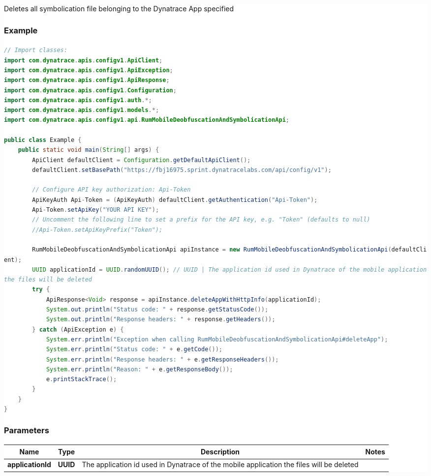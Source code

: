 Deletes all symbolication file belonging to the Dynatrace App specified

### Example

```java
// Import classes:
import com.dynatrace.apis.configv1.ApiClient;
import com.dynatrace.apis.configv1.ApiException;
import com.dynatrace.apis.configv1.ApiResponse;
import com.dynatrace.apis.configv1.Configuration;
import com.dynatrace.apis.configv1.auth.*;
import com.dynatrace.apis.configv1.models.*;
import com.dynatrace.apis.configv1.api.RumMobileDeobfuscationAndSymbolicationApi;

public class Example {
    public static void main(String[] args) {
        ApiClient defaultClient = Configuration.getDefaultApiClient();
        defaultClient.setBasePath("https://fbj16975.sprint.dynatracelabs.com/api/config/v1");
        
        // Configure API key authorization: Api-Token
        ApiKeyAuth Api-Token = (ApiKeyAuth) defaultClient.getAuthentication("Api-Token");
        Api-Token.setApiKey("YOUR API KEY");
        // Uncomment the following line to set a prefix for the API key, e.g. "Token" (defaults to null)
        //Api-Token.setApiKeyPrefix("Token");

        RumMobileDeobfuscationAndSymbolicationApi apiInstance = new RumMobileDeobfuscationAndSymbolicationApi(defaultClient);
        UUID applicationId = UUID.randomUUID(); // UUID | The application id used in Dynatrace of the mobile application the files will be deleted
        try {
            ApiResponse<Void> response = apiInstance.deleteAppWithHttpInfo(applicationId);
            System.out.println("Status code: " + response.getStatusCode());
            System.out.println("Response headers: " + response.getHeaders());
        } catch (ApiException e) {
            System.err.println("Exception when calling RumMobileDeobfuscationAndSymbolicationApi#deleteApp");
            System.err.println("Status code: " + e.getCode());
            System.err.println("Response headers: " + e.getResponseHeaders());
            System.err.println("Reason: " + e.getResponseBody());
            e.printStackTrace();
        }
    }
}
```

### Parameters


| Name | Type | Description  | Notes |
|------------- | ------------- | ------------- | -------------|
| **applicationId** | **UUID**| The application id used in Dynatrace of the mobile application the files will be deleted | |
